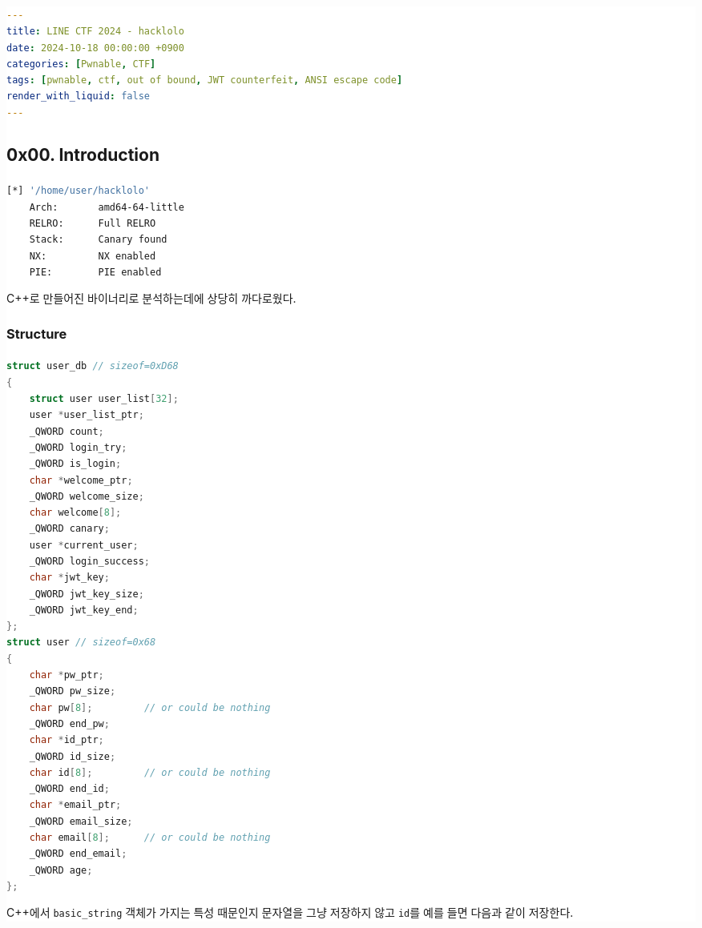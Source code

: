 ```yaml
---
title: LINE CTF 2024 - hacklolo
date: 2024-10-18 00:00:00 +0900
categories: [Pwnable, CTF]
tags: [pwnable, ctf, out of bound, JWT counterfeit, ANSI escape code]
render_with_liquid: false
---
```


## 0x00. Introduction
``` bash
[*] '/home/user/hacklolo'
    Arch:       amd64-64-little
    RELRO:      Full RELRO
    Stack:      Canary found
    NX:         NX enabled
    PIE:        PIE enabled
```
C++로 만들어진 바이너리로 분석하는데에 상당히 까다로웠다.
### Structure
``` c
struct user_db // sizeof=0xD68
{
    struct user user_list[32];
    user *user_list_ptr;
    _QWORD count;
    _QWORD login_try;
    _QWORD is_login;
    char *welcome_ptr;
    _QWORD welcome_size;
    char welcome[8];
    _QWORD canary;
    user *current_user;
    _QWORD login_success;
    char *jwt_key;
    _QWORD jwt_key_size;
    _QWORD jwt_key_end;
};
struct user // sizeof=0x68
{
    char *pw_ptr;
    _QWORD pw_size;
    char pw[8];         // or could be nothing
    _QWORD end_pw;
    char *id_ptr;
    _QWORD id_size;
    char id[8];         // or could be nothing
    _QWORD end_id;
    char *email_ptr;
    _QWORD email_size;
    char email[8];      // or could be nothing
    _QWORD end_email;
    _QWORD age;
};
```
C++에서 `basic_string` 객체가 가지는 특성 때문인지 문자열을 그냥 저장하지 않고 `id`를 예를 들면 다음과 같이 저장한다.

